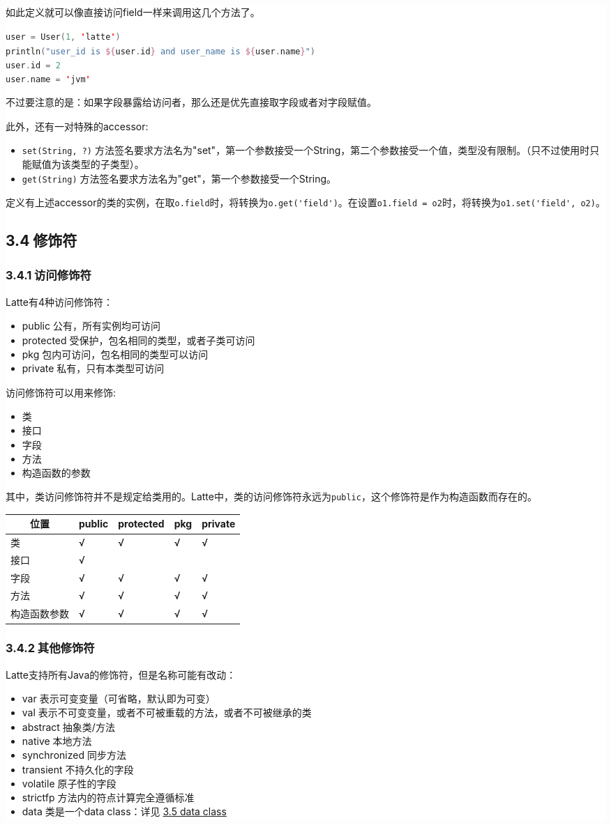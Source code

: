 如此定义就可以像直接访问field一样来调用这几个方法了。

```kotlin
user = User(1, 'latte')
println("user_id is ${user.id} and user_name is ${user.name}")
user.id = 2
user.name = 'jvm'
```

不过要注意的是：如果字段暴露给访问者，那么还是优先直接取字段或者对字段赋值。

此外，还有一对特殊的accessor:

* `set(String, ?)` 方法签名要求方法名为"set"，第一个参数接受一个String，第二个参数接受一个值，类型没有限制。（只不过使用时只能赋值为该类型的子类型）。
* `get(String)` 方法签名要求方法名为"get"，第一个参数接受一个String。

定义有上述accessor的类的实例，在取`o.field`时，将转换为`o.get('field')`。在设置`o1.field = o2`时，将转换为`o1.set('field', o2)`。

<h2 id="p3-4">3.4 修饰符</h2>

<h3 id="p3-4-1">3.4.1 访问修饰符</h3>

Latte有4种访问修饰符：

* public 公有，所有实例均可访问
* protected 受保护，包名相同的类型，或者子类可访问
* pkg 包内可访问，包名相同的类型可以访问
* private 私有，只有本类型可访问

访问修饰符可以用来修饰:

* 类
* 接口
* 字段
* 方法
* 构造函数的参数

其中，类访问修饰符并不是规定给类用的。Latte中，类的访问修饰符永远为`public`，这个修饰符是作为构造函数而存在的。

| 位置   | public | protected | pkg | private |
|-------|--------|-----------|------|--------|
| 类    |  √     |     √     |   √  |   √    |
| 接口  |  √     |           |      |        |
| 字段  |  √     |     √     |   √  |   √    |
| 方法  |  √     |     √     |   √  |   √    |
| 构造函数参数 |  √ |   √     |   √  |   √    |

<h3 id="p3-4-2">3.4.2 其他修饰符</h3>

Latte支持所有Java的修饰符，但是名称可能有改动：

* var 表示可变变量（可省略，默认即为可变）
* val 表示不可变变量，或者不可被重载的方法，或者不可被继承的类
* abstract 抽象类/方法
* native 本地方法
* synchronized 同步方法
* transient 不持久化的字段
* volatile 原子性的字段
* strictfp 方法内的符点计算完全遵循标准
* data 类是一个data class：详见 [3.5 data class](#p3-5)
